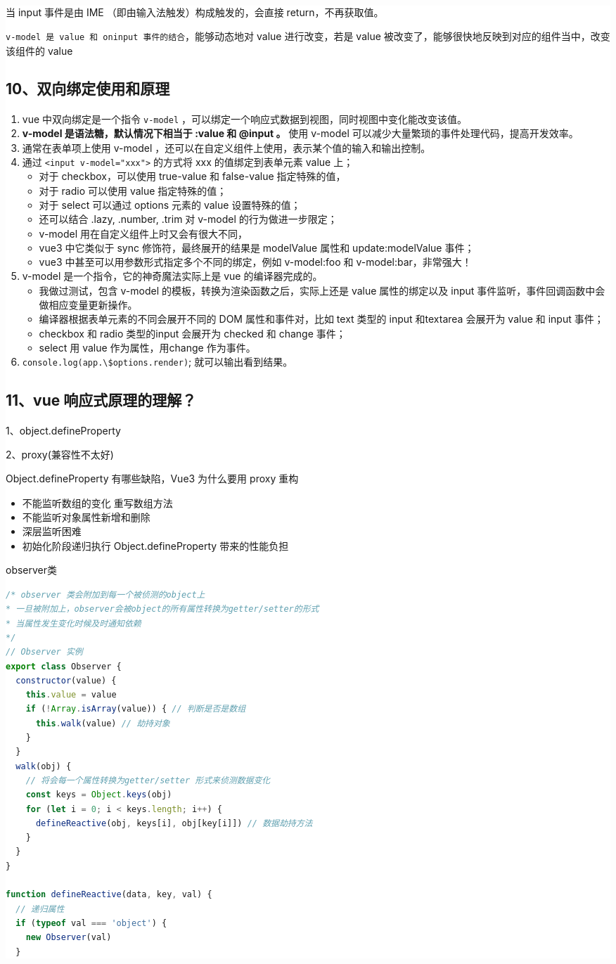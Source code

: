 当 input 事件是由 IME （即由输入法触发）构成触发的，会直接 return，不再获取值。

`v-model 是 value 和 oninput 事件的结合`，能够动态地对 value 进行改变，若是 value 被改变了，能够很快地反映到对应的组件当中，改变该组件的 value

## 10、双向绑定使⽤和原理

1. vue 中双向绑定是⼀个指令 `v-model` ，可以绑定⼀个响应式数据到视图，同时视图中变化能改变该值。
2. **v-model 是语法糖，默认情况下相当于 :value 和 @input 。** 使⽤ v-model 可以减少大量繁琐的事件处理代码，提⾼开发效率。
3. 通常在表单项上使⽤ v-model ，还可以在⾃定义组件上使⽤，表示某个值的输⼊和输出控制。
4. 通过 `<input v-model="xxx">` 的⽅式将 xxx 的值绑定到表单元素 value 上；
   - 对于 checkbox，可以使⽤ true-value 和 false-value 指定特殊的值，
   - 对于 radio 可以使⽤ value 指定特殊的值；
   - 对于 select 可以通过 options 元素的 value 设置特殊的值；
   - 还可以结合 .lazy, .number, .trim 对 v-model 的⾏为做进⼀步限定；
   - v-model ⽤在⾃定义组件上时⼜会有很⼤不同，
   - vue3 中它类似于 sync 修饰符，最终展开的结果是 modelValue 属性和 update:modelValue 事件；
   - vue3 中甚⾄可以⽤参数形式指定多个不同的绑定，例如 v-model:foo 和 v-model:bar，⾮常强⼤！
5. v-model 是⼀个指令，它的神奇魔法实际上是 vue 的编译器完成的。
   - 我做过测试，包含 v-model 的模板，转换为渲染函数之后，实际上还是 value 属性的绑定以及 input 事件监听，事件回调函数中会做相应变量更新操作。
   - 编译器根据表单元素的不同会展开不同的 DOM 属性和事件对，⽐如 text 类型的 input 和textarea 会展开为 value 和 input 事件；
   - checkbox 和 radio 类型的input 会展开为 checked 和 change 事件；
   - select ⽤ value 作为属性，⽤change 作为事件。
6. `console.log(app.\$options.render)`; 就可以输出看到结果。

## 11、vue 响应式原理的理解？

1、object.defineProperty

2、proxy(兼容性不太好)

Object.defineProperty 有哪些缺陷，Vue3 为什么要用 proxy 重构

- 不能监听数组的变化 重写数组方法
- 不能监听对象属性新增和删除
- 深层监听困难
- 初始化阶段递归执行 Object.defineProperty 带来的性能负担

observer类

```js
/* observer 类会附加到每一个被侦测的object上 
* 一旦被附加上，observer会被object的所有属性转换为getter/setter的形式 
* 当属性发生变化时候及时通知依赖 
*/
// Observer 实例 
export class Observer {
  constructor(value) {
    this.value = value
    if (!Array.isArray(value)) { // 判断是否是数组 
      this.walk(value) // 劫持对象 
    }
  }
  walk(obj) { 
    // 将会每一个属性转换为getter/setter 形式来侦测数据变化
    const keys = Object.keys(obj) 
    for (let i = 0; i < keys.length; i++) {
      defineReactive(obj, keys[i], obj[key[i]]) // 数据劫持方法 
    }
  }
}

function defineReactive(data, key, val) {
  // 递归属性 
  if (typeof val === 'object') {
    new Observer(val)
  }
```